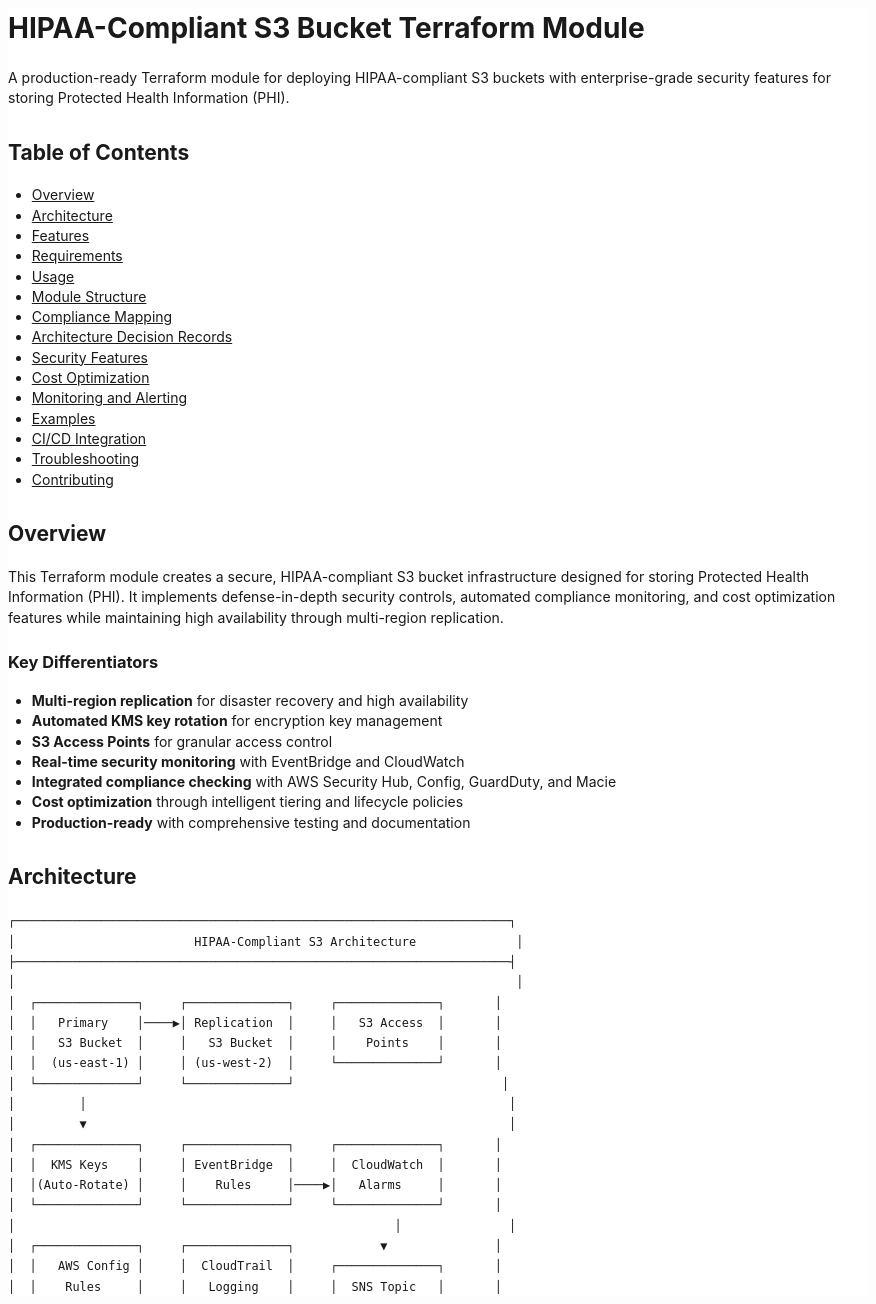 # HIPAA-Compliant S3 Bucket Terraform Module

A production-ready Terraform module for deploying HIPAA-compliant S3 buckets with enterprise-grade security features for storing Protected Health Information (PHI).

## Table of Contents

- [Overview](#overview)
- [Architecture](#architecture)
- [Features](#features)
- [Requirements](#requirements)
- [Usage](#usage)
- [Module Structure](#module-structure)
- [Compliance Mapping](#compliance-mapping)
- [Architecture Decision Records](#architecture-decision-records)
- [Security Features](#security-features)
- [Cost Optimization](#cost-optimization)
- [Monitoring and Alerting](#monitoring-and-alerting)
- [Examples](#examples)
- [CI/CD Integration](#cicd-integration)
- [Troubleshooting](#troubleshooting)
- [Contributing](#contributing)

## Overview

This Terraform module creates a secure, HIPAA-compliant S3 bucket infrastructure designed for storing Protected Health Information (PHI). It implements defense-in-depth security controls, automated compliance monitoring, and cost optimization features while maintaining high availability through multi-region replication.

### Key Differentiators

- **Multi-region replication** for disaster recovery and high availability
- **Automated KMS key rotation** for encryption key management
- **S3 Access Points** for granular access control
- **Real-time security monitoring** with EventBridge and CloudWatch
- **Integrated compliance checking** with AWS Security Hub, Config, GuardDuty, and Macie
- **Cost optimization** through intelligent tiering and lifecycle policies
- **Production-ready** with comprehensive testing and documentation

## Architecture

```
┌─────────────────────────────────────────────────────────────────────┐
│                         HIPAA-Compliant S3 Architecture              │
├─────────────────────────────────────────────────────────────────────┤
│                                                                      │
│  ┌──────────────┐     ┌──────────────┐     ┌──────────────┐       │
│  │   Primary    │────▶│ Replication  │     │   S3 Access  │       │
│  │   S3 Bucket  │     │   S3 Bucket  │     │    Points    │       │
│  │  (us-east-1) │     │ (us-west-2)  │     └──────────────┘       │
│  └──────────────┘     └──────────────┘                             │
│         │                                                           │
│         ▼                                                           │
│  ┌──────────────┐     ┌──────────────┐     ┌──────────────┐       │
│  │  KMS Keys    │     │ EventBridge  │     │  CloudWatch  │       │
│  │(Auto-Rotate) │     │    Rules     │────▶│   Alarms     │       │
│  └──────────────┘     └──────────────┘     └──────────────┘       │
│                                                     │               │
│  ┌──────────────┐     ┌──────────────┐            ▼               │
│  │   AWS Config │     │  CloudTrail  │     ┌──────────────┐       │
│  │    Rules     │     │   Logging    │     │  SNS Topic   │       │
```